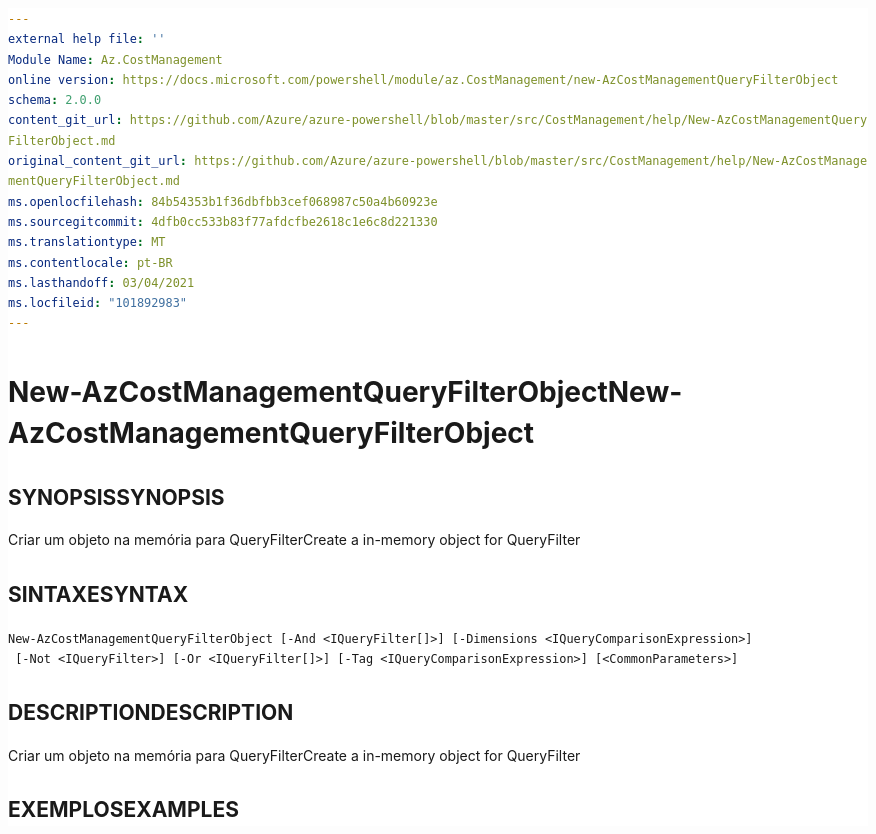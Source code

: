 ```yaml
---
external help file: ''
Module Name: Az.CostManagement
online version: https://docs.microsoft.com/powershell/module/az.CostManagement/new-AzCostManagementQueryFilterObject
schema: 2.0.0
content_git_url: https://github.com/Azure/azure-powershell/blob/master/src/CostManagement/help/New-AzCostManagementQueryFilterObject.md
original_content_git_url: https://github.com/Azure/azure-powershell/blob/master/src/CostManagement/help/New-AzCostManagementQueryFilterObject.md
ms.openlocfilehash: 84b54353b1f36dbfbb3cef068987c50a4b60923e
ms.sourcegitcommit: 4dfb0cc533b83f77afdcfbe2618c1e6c8d221330
ms.translationtype: MT
ms.contentlocale: pt-BR
ms.lasthandoff: 03/04/2021
ms.locfileid: "101892983"
---
```

# <span data-ttu-id="27e58-101">New-AzCostManagementQueryFilterObject</span><span class="sxs-lookup"><span data-stu-id="27e58-101">New-AzCostManagementQueryFilterObject</span></span>

## <span data-ttu-id="27e58-102">SYNOPSIS</span><span class="sxs-lookup"><span data-stu-id="27e58-102">SYNOPSIS</span></span>
<span data-ttu-id="27e58-103">Criar um objeto na memória para QueryFilter</span><span class="sxs-lookup"><span data-stu-id="27e58-103">Create a in-memory object for QueryFilter</span></span>

## <span data-ttu-id="27e58-104">SINTAXE</span><span class="sxs-lookup"><span data-stu-id="27e58-104">SYNTAX</span></span>

```
New-AzCostManagementQueryFilterObject [-And <IQueryFilter[]>] [-Dimensions <IQueryComparisonExpression>]
 [-Not <IQueryFilter>] [-Or <IQueryFilter[]>] [-Tag <IQueryComparisonExpression>] [<CommonParameters>]
```

## <span data-ttu-id="27e58-105">DESCRIPTION</span><span class="sxs-lookup"><span data-stu-id="27e58-105">DESCRIPTION</span></span>
<span data-ttu-id="27e58-106">Criar um objeto na memória para QueryFilter</span><span class="sxs-lookup"><span data-stu-id="27e58-106">Create a in-memory object for QueryFilter</span></span>

## <span data-ttu-id="27e58-107">EXEMPLOS</span><span class="sxs-lookup"><span data-stu-id="27e58-107">EXAMPLES</span></span>
